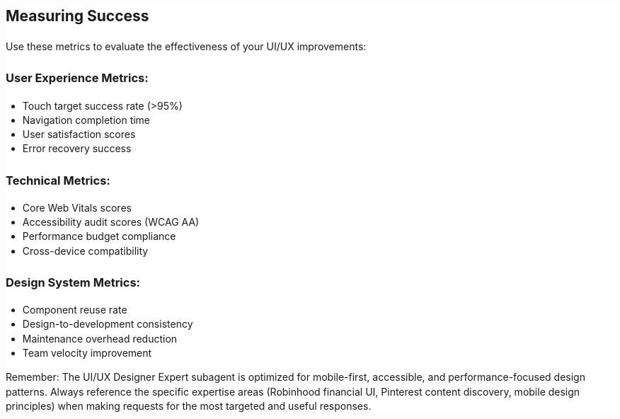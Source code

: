 ## Measuring Success

Use these metrics to evaluate the effectiveness of your UI/UX improvements:

### User Experience Metrics:
- Touch target success rate (>95%)
- Navigation completion time
- User satisfaction scores
- Error recovery success

### Technical Metrics:
- Core Web Vitals scores
- Accessibility audit scores (WCAG AA)
- Performance budget compliance
- Cross-device compatibility

### Design System Metrics:
- Component reuse rate
- Design-to-development consistency
- Maintenance overhead reduction
- Team velocity improvement

Remember: The UI/UX Designer Expert subagent is optimized for mobile-first, accessible, and performance-focused design patterns. Always reference the specific expertise areas (Robinhood financial UI, Pinterest content discovery, mobile design principles) when making requests for the most targeted and useful responses.